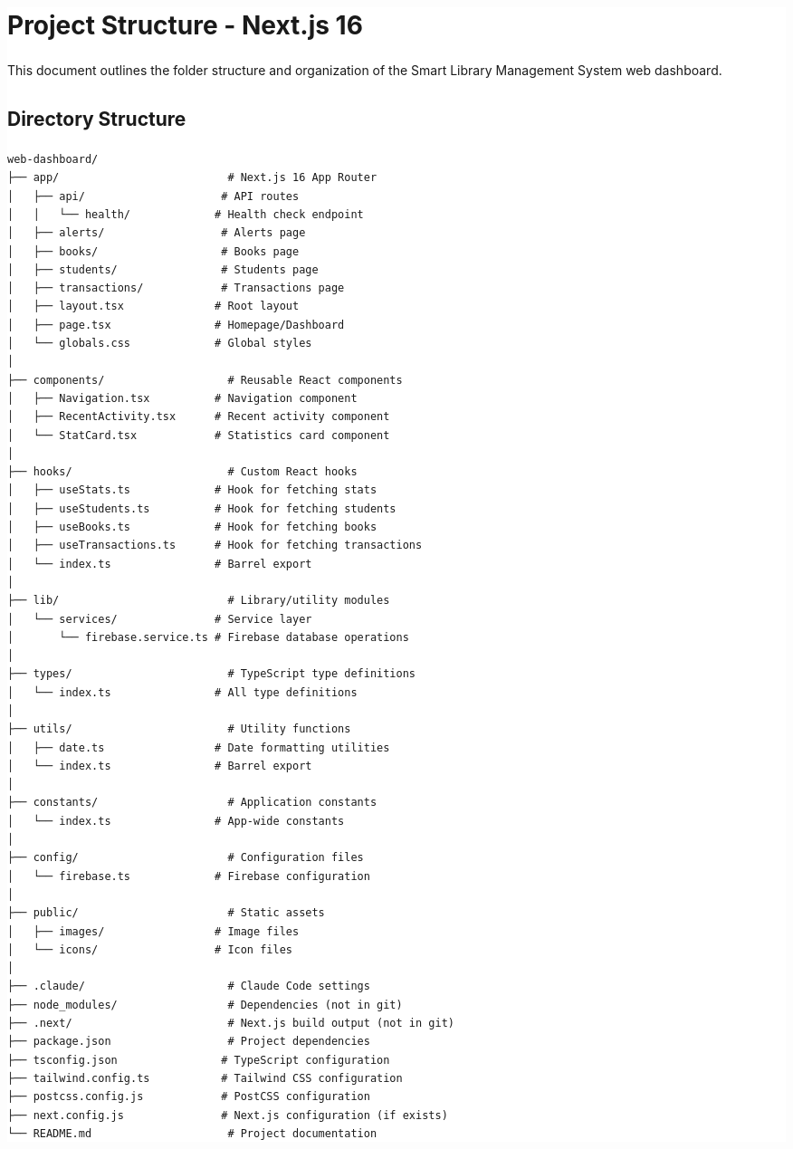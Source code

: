 # Project Structure - Next.js 16

This document outlines the folder structure and organization of the Smart Library Management System web dashboard.

## Directory Structure

```
web-dashboard/
├── app/                          # Next.js 16 App Router
│   ├── api/                     # API routes
│   │   └── health/             # Health check endpoint
│   ├── alerts/                  # Alerts page
│   ├── books/                   # Books page
│   ├── students/                # Students page
│   ├── transactions/            # Transactions page
│   ├── layout.tsx              # Root layout
│   ├── page.tsx                # Homepage/Dashboard
│   └── globals.css             # Global styles
│
├── components/                   # Reusable React components
│   ├── Navigation.tsx          # Navigation component
│   ├── RecentActivity.tsx      # Recent activity component
│   └── StatCard.tsx            # Statistics card component
│
├── hooks/                        # Custom React hooks
│   ├── useStats.ts             # Hook for fetching stats
│   ├── useStudents.ts          # Hook for fetching students
│   ├── useBooks.ts             # Hook for fetching books
│   ├── useTransactions.ts      # Hook for fetching transactions
│   └── index.ts                # Barrel export
│
├── lib/                          # Library/utility modules
│   └── services/               # Service layer
│       └── firebase.service.ts # Firebase database operations
│
├── types/                        # TypeScript type definitions
│   └── index.ts                # All type definitions
│
├── utils/                        # Utility functions
│   ├── date.ts                 # Date formatting utilities
│   └── index.ts                # Barrel export
│
├── constants/                    # Application constants
│   └── index.ts                # App-wide constants
│
├── config/                       # Configuration files
│   └── firebase.ts             # Firebase configuration
│
├── public/                       # Static assets
│   ├── images/                 # Image files
│   └── icons/                  # Icon files
│
├── .claude/                      # Claude Code settings
├── node_modules/                 # Dependencies (not in git)
├── .next/                        # Next.js build output (not in git)
├── package.json                  # Project dependencies
├── tsconfig.json                # TypeScript configuration
├── tailwind.config.ts           # Tailwind CSS configuration
├── postcss.config.js            # PostCSS configuration
├── next.config.js               # Next.js configuration (if exists)
└── README.md                     # Project documentation
```